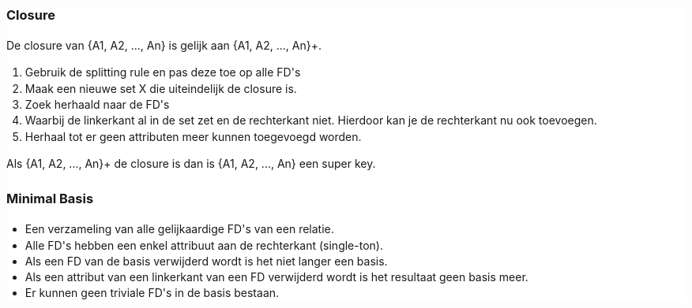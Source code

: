 ### Closure
De closure van {A1, A2, ..., An} is gelijk aan {A1, A2, ..., An}+.

1. Gebruik de splitting rule en pas deze toe op alle FD's
2. Maak een nieuwe set X die uiteindelijk de closure is.
3. Zoek herhaald naar de FD's
4. Waarbij de linkerkant al in de set zet en de rechterkant niet. Hierdoor kan je de rechterkant nu ook toevoegen.
5. Herhaal tot er geen attributen meer kunnen toegevoegd worden.

Als {A1, A2, ..., An}+ de closure is dan is {A1, A2, ..., An} een super key. 

### Minimal Basis
- Een verzameling van alle gelijkaardige FD's van een relatie.
- Alle FD's hebben een enkel attribuut aan de rechterkant (single-ton).
- Als een FD van de basis verwijderd wordt is het niet langer een basis.
- Als een attribut van een linkerkant van een FD verwijderd wordt is het resultaat geen basis meer.
- Er kunnen geen triviale FD's in de basis bestaan.


